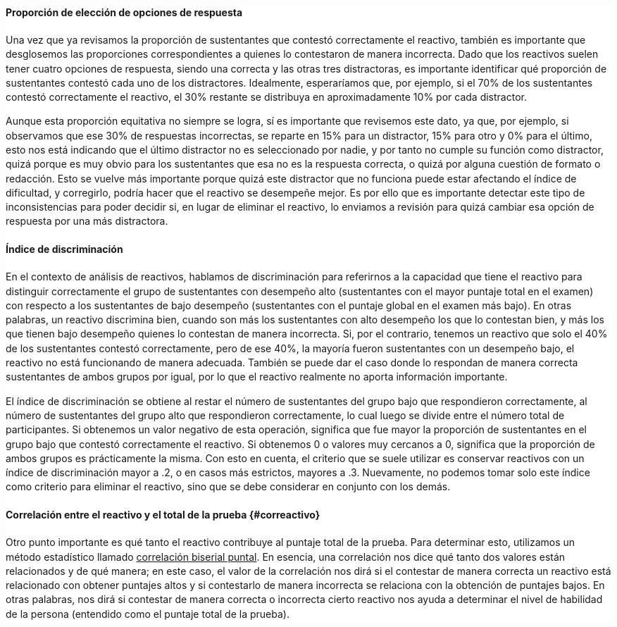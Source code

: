 #### Proporción de elección de opciones de respuesta 

Una vez que ya revisamos la proporción de sustentantes que contestó correctamente el reactivo, también es importante que desglosemos las proporciones correspondientes a quienes lo contestaron de manera incorrecta. Dado que los reactivos suelen tener cuatro opciones de respuesta, siendo una correcta y las otras tres distractoras, es importante identificar qué proporción de sustentantes contestó cada uno de los distractores. Idealmente, esperaríamos que, por ejemplo, si el 70% de los sustentantes contestó correctamente el reactivo, el 30% restante se distribuya en aproximadamente 10% por cada distractor.

Aunque esta proporción equitativa no siempre se logra, sí es importante que revisemos este dato, ya que, por ejemplo, si observamos que ese 30% de respuestas incorrectas, se reparte en 15% para un distractor, 15% para otro y 0% para el último, esto nos está indicando que el último distractor no es seleccionado por nadie, y por tanto no cumple su función como distractor, quizá porque es muy obvio para los sustentantes que esa no es la respuesta correcta, o quizá por alguna cuestión de formato o redacción. Esto se vuelve más importante porque quizá este distractor que no funciona puede estar afectando el índice de dificultad, y corregirlo, podría hacer que el reactivo se desempeñe mejor. Es por ello que es importante detectar este tipo de inconsistencias para poder decidir si, en lugar de eliminar el reactivo, lo enviamos a revisión para quizá cambiar esa opción de respuesta por una más distractora. 

#### Índice de discriminación

En el contexto de análisis de reactivos, hablamos de discriminación para referirnos a la capacidad que tiene el reactivo para distinguir correctamente el grupo de sustentantes con desempeño alto (sustentantes con el mayor puntaje total en el examen) con respecto a los sustentantes de bajo desempeño (sustentantes con el puntaje global en el examen más bajo). En otras palabras, un reactivo discrimina bien, cuando son más los sustentantes con alto desempeño los que lo contestan bien, y más los que tienen bajo desempeño quienes lo contestan de manera incorrecta. Si, por el contrario, tenemos un reactivo que solo el 40% de los sustentantes contestó correctamente, pero de ese 40%, la mayoría fueron sustentantes con un desempeño bajo, el reactivo no está funcionando de manera adecuada. También se puede dar el caso donde lo respondan de manera correcta sustentantes de ambos grupos por igual, por lo que el reactivo realmente no aporta información importante. 

El índice de discriminación se obtiene al restar el número de sustentantes del grupo bajo que respondieron correctamente, al número de sustentantes del grupo alto que respondieron correctamente, lo cual luego se divide entre el número total de participantes. Si obtenemos un valor negativo de esta operación, significa que fue mayor la proporción de sustentantes en el grupo bajo que contestó correctamente el reactivo. Si obtenemos 0 o valores muy cercanos a 0, significa que la proporción de ambos grupos es prácticamente la misma. Con esto en cuenta, el criterio que se suele utilizar es conservar reactivos con un índice de discriminación mayor a .2, o en casos más estrictos, mayores a .3.  Nuevamente, no podemos tomar solo este índice como criterio para eliminar el reactivo, sino que se debe considerar en conjunto con los demás.

#### Correlación entre el reactivo y el total de la prueba {#correactivo}

Otro punto importante es qué tanto el reactivo contribuye al puntaje total de la prueba. Para determinar esto, utilizamos un método estadístico llamado [correlación biserial puntal](#reactivo-total). En esencia, una correlación nos dice qué tanto dos valores están relacionados y de qué manera; en este caso, el valor de la correlación nos dirá si el contestar de manera correcta un reactivo está relacionado con obtener puntajes altos y si contestarlo de manera incorrecta se relaciona con la obtención de puntajes bajos. En otras palabras, nos dirá si contestar de manera correcta o incorrecta cierto reactivo nos ayuda a determinar el nivel de habilidad de la persona (entendido como el puntaje total de la prueba). 
